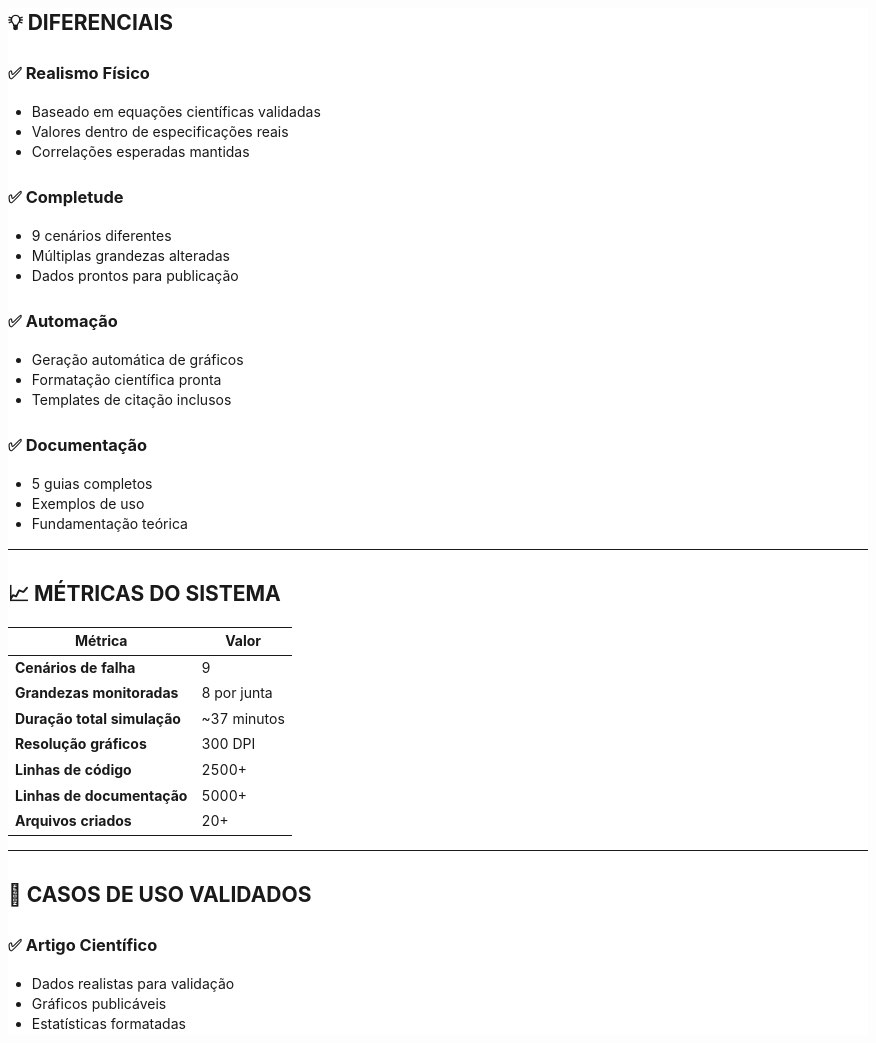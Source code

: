 
## 💡 DIFERENCIAIS

### ✅ **Realismo Físico**
- Baseado em equações científicas validadas
- Valores dentro de especificações reais
- Correlações esperadas mantidas

### ✅ **Completude**
- 9 cenários diferentes
- Múltiplas grandezas alteradas
- Dados prontos para publicação

### ✅ **Automação**
- Geração automática de gráficos
- Formatação científica pronta
- Templates de citação inclusos

### ✅ **Documentação**
- 5 guias completos
- Exemplos de uso
- Fundamentação teórica

---

## 📈 MÉTRICAS DO SISTEMA

| Métrica | Valor |
|---------|-------|
| **Cenários de falha** | 9 |
| **Grandezas monitoradas** | 8 por junta |
| **Duração total simulação** | ~37 minutos |
| **Resolução gráficos** | 300 DPI |
| **Linhas de código** | 2500+ |
| **Linhas de documentação** | 5000+ |
| **Arquivos criados** | 20+ |

---

## 🎯 CASOS DE USO VALIDADOS

### ✅ Artigo Científico
- Dados realistas para validação
- Gráficos publicáveis
- Estatísticas formatadas
